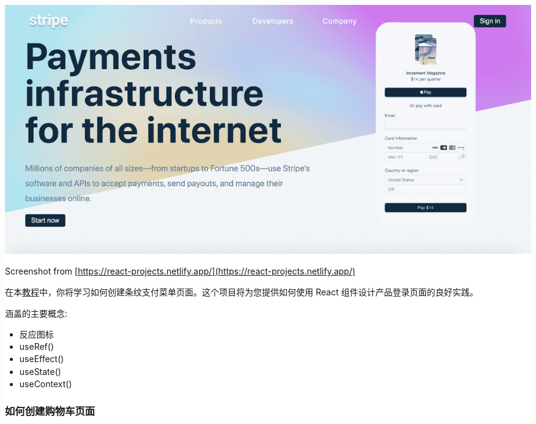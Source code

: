 ![stripe-page](img/cd29890c0ce8cd59d5640ac3ddc727f4.png)

Screenshot from [https://react-projects.netlify.app/](https://react-projects.netlify.app/)

在本[教程](https://www.youtube.com/watch?v=a_7Z7C_JCyo&t=20686s)中，你将学习如何创建条纹支付菜单页面。这个项目将为您提供如何使用 React 组件设计产品登录页面的良好实践。

涵盖的主要概念:

*   反应图标
*   useRef()
*   useEffect()
*   useState()
*   useContext()

### 如何创建购物车页面
